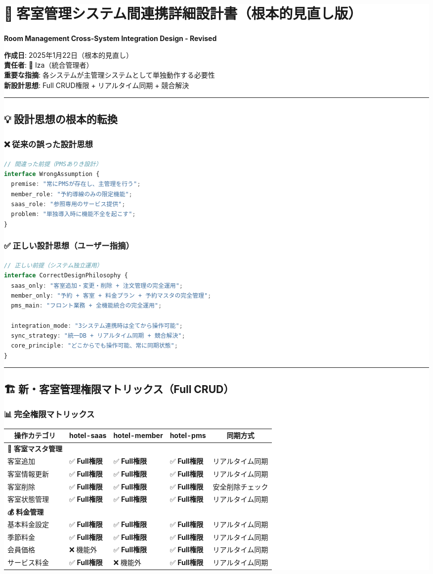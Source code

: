 # 🏨 客室管理システム間連携詳細設計書（根本的見直し版）
**Room Management Cross-System Integration Design - Revised**

**作成日**: 2025年1月22日（根本的見直し）  
**責任者**: 🌊 Iza（統合管理者）  
**重要な指摘**: 各システムが主管理システムとして単独動作する必要性  
**新設計思想**: Full CRUD権限 + リアルタイム同期 + 競合解決

---

## 💡 **設計思想の根本的転換**

### **❌ 従来の誤った設計思想**
```typescript
// 間違った前提（PMSありき設計）
interface WrongAssumption {
  premise: "常にPMSが存在し、主管理を行う";
  member_role: "予約導線のみの限定機能";
  saas_role: "参照専用のサービス提供";
  problem: "単独導入時に機能不全を起こす";
}
```

### **✅ 正しい設計思想（ユーザー指摘）**
```typescript
// 正しい前提（システム独立運用）
interface CorrectDesignPhilosophy {
  saas_only: "客室追加・変更・削除 + 注文管理の完全運用";
  member_only: "予約 + 客室 + 料金プラン + 予約マスタの完全管理";
  pms_main: "フロント業務 + 全機能統合の完全運用";
  
  integration_mode: "3システム連携時は全てから操作可能";
  sync_strategy: "統一DB + リアルタイム同期 + 競合解決";
  core_principle: "どこからでも操作可能、常に同期状態";
}
```

---

## 🏗️ **新・客室管理権限マトリックス（Full CRUD）**

### **📊 完全権限マトリックス**

| 操作カテゴリ | hotel-saas | hotel-member | hotel-pms | 同期方式 |
|-------------|------------|--------------|-----------|----------|
| **🏨 客室マスタ管理** |
| 客室追加 | ✅ **Full権限** | ✅ **Full権限** | ✅ **Full権限** | リアルタイム同期 |
| 客室情報更新 | ✅ **Full権限** | ✅ **Full権限** | ✅ **Full権限** | リアルタイム同期 |
| 客室削除 | ✅ **Full権限** | ✅ **Full権限** | ✅ **Full権限** | 安全削除チェック |
| 客室状態管理 | ✅ **Full権限** | ✅ **Full権限** | ✅ **Full権限** | リアルタイム同期 |
| **💰 料金管理** |
| 基本料金設定 | ✅ **Full権限** | ✅ **Full権限** | ✅ **Full権限** | リアルタイム同期 |
| 季節料金 | ✅ **Full権限** | ✅ **Full権限** | ✅ **Full権限** | リアルタイム同期 |
| 会員価格 | ❌ 機能外 | ✅ **Full権限** | ✅ **Full権限** | リアルタイム同期 |
| サービス料金 | ✅ **Full権限** | ❌ 機能外 | ✅ **Full権限** | リアルタイム同期 |